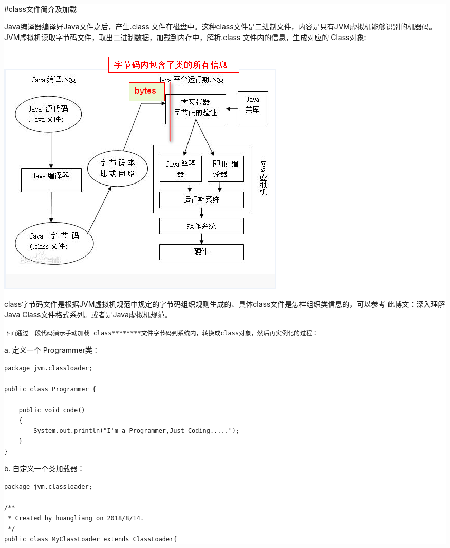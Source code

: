 #class文件简介及加载

Java编译器编译好Java文件之后，产生.class 文件在磁盘中。这种class文件是二进制文件，内容是只有JVM虚拟机能够识别的机器码。JVM虚拟机读取字节码文件，取出二进制数据，加载到内存中，解析.class 文件内的信息，生成对应的 Class对象:

![](./image/001_java_classloader.png)

class字节码文件是根据JVM虚拟机规范中规定的字节码组织规则生成的、具体class文件是怎样组织类信息的，可以参考 此博文：深入理解Java Class文件格式系列。或者是Java虚拟机规范。

    下面通过一段代码演示手动加载 class********文件字节码到系统内，转换成class对象，然后再实例化的过程：

a. 定义一个 Programmer类：

	package jvm.classloader;
	
	public class Programmer {
	
	    public void code()
	    {
	        System.out.println("I'm a Programmer,Just Coding.....");
	    }
	}
 
b. 自定义一个类加载器：

	package jvm.classloader;
	
	/**
	 * Created by huangliang on 2018/8/14.
	 */
	public class MyClassLoader extends ClassLoader{
	
	